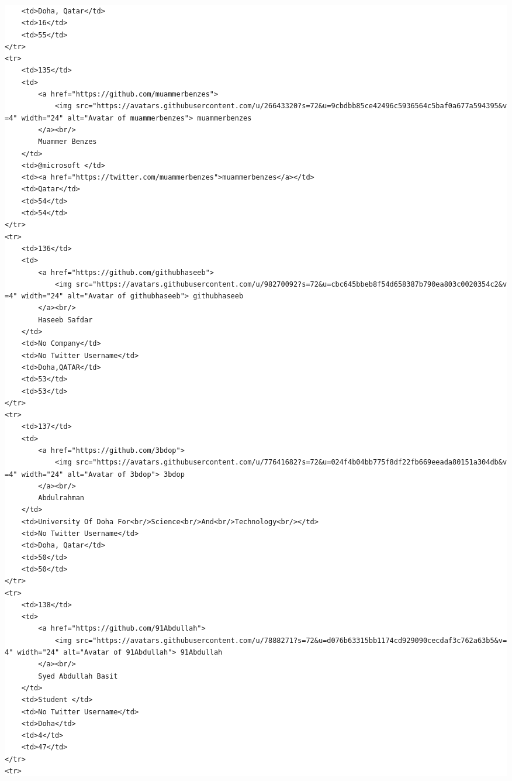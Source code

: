 		<td>Doha, Qatar</td>
		<td>16</td>
		<td>55</td>
	</tr>
	<tr>
		<td>135</td>
		<td>
			<a href="https://github.com/muammerbenzes">
				<img src="https://avatars.githubusercontent.com/u/26643320?s=72&u=9cbdbb85ce42496c5936564c5baf0a677a594395&v=4" width="24" alt="Avatar of muammerbenzes"> muammerbenzes
			</a><br/>
			Muammer Benzes
		</td>
		<td>@microsoft </td>
		<td><a href="https://twitter.com/muammerbenzes">muammerbenzes</a></td>
		<td>Qatar</td>
		<td>54</td>
		<td>54</td>
	</tr>
	<tr>
		<td>136</td>
		<td>
			<a href="https://github.com/githubhaseeb">
				<img src="https://avatars.githubusercontent.com/u/98270092?s=72&u=cbc645bbeb8f54d658387b790ea803c0020354c2&v=4" width="24" alt="Avatar of githubhaseeb"> githubhaseeb
			</a><br/>
			Haseeb Safdar
		</td>
		<td>No Company</td>
		<td>No Twitter Username</td>
		<td>Doha,QATAR</td>
		<td>53</td>
		<td>53</td>
	</tr>
	<tr>
		<td>137</td>
		<td>
			<a href="https://github.com/3bdop">
				<img src="https://avatars.githubusercontent.com/u/77641682?s=72&u=024f4b04bb775f8df22fb669eeada80151a304db&v=4" width="24" alt="Avatar of 3bdop"> 3bdop
			</a><br/>
			Abdulrahman
		</td>
		<td>University Of Doha For<br/>Science<br/>And<br/>Technology<br/></td>
		<td>No Twitter Username</td>
		<td>Doha, Qatar</td>
		<td>50</td>
		<td>50</td>
	</tr>
	<tr>
		<td>138</td>
		<td>
			<a href="https://github.com/91Abdullah">
				<img src="https://avatars.githubusercontent.com/u/7888271?s=72&u=d076b63315bb1174cd929090cecdaf3c762a63b5&v=4" width="24" alt="Avatar of 91Abdullah"> 91Abdullah
			</a><br/>
			Syed Abdullah Basit
		</td>
		<td>Student </td>
		<td>No Twitter Username</td>
		<td>Doha</td>
		<td>4</td>
		<td>47</td>
	</tr>
	<tr>
